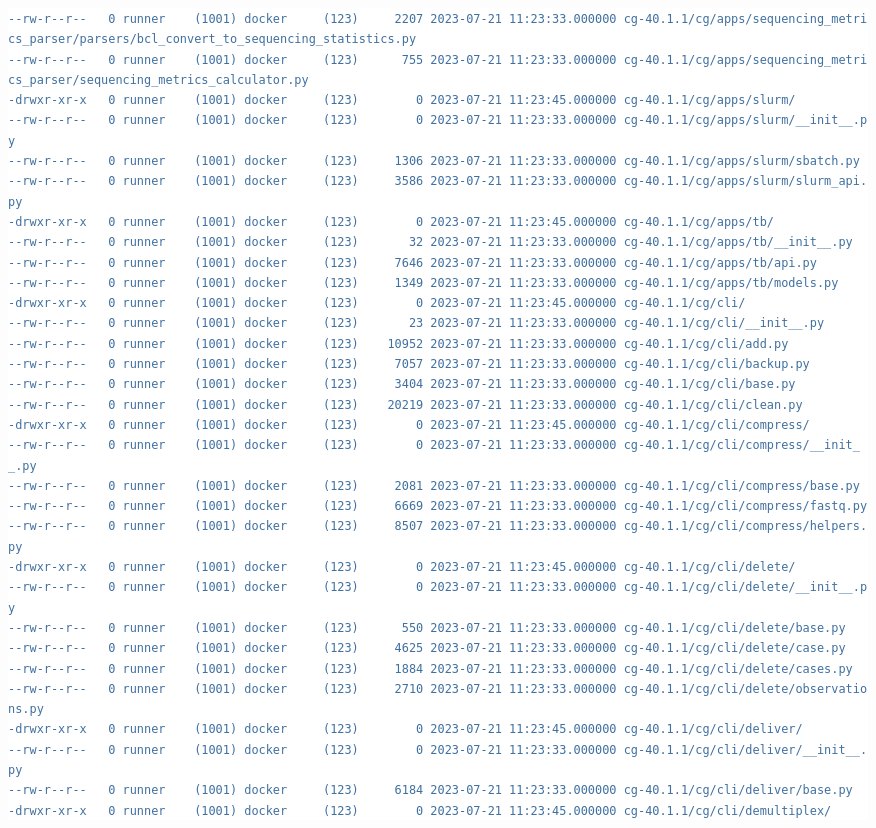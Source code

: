 ```diff
--rw-r--r--   0 runner    (1001) docker     (123)     2207 2023-07-21 11:23:33.000000 cg-40.1.1/cg/apps/sequencing_metrics_parser/parsers/bcl_convert_to_sequencing_statistics.py
--rw-r--r--   0 runner    (1001) docker     (123)      755 2023-07-21 11:23:33.000000 cg-40.1.1/cg/apps/sequencing_metrics_parser/sequencing_metrics_calculator.py
-drwxr-xr-x   0 runner    (1001) docker     (123)        0 2023-07-21 11:23:45.000000 cg-40.1.1/cg/apps/slurm/
--rw-r--r--   0 runner    (1001) docker     (123)        0 2023-07-21 11:23:33.000000 cg-40.1.1/cg/apps/slurm/__init__.py
--rw-r--r--   0 runner    (1001) docker     (123)     1306 2023-07-21 11:23:33.000000 cg-40.1.1/cg/apps/slurm/sbatch.py
--rw-r--r--   0 runner    (1001) docker     (123)     3586 2023-07-21 11:23:33.000000 cg-40.1.1/cg/apps/slurm/slurm_api.py
-drwxr-xr-x   0 runner    (1001) docker     (123)        0 2023-07-21 11:23:45.000000 cg-40.1.1/cg/apps/tb/
--rw-r--r--   0 runner    (1001) docker     (123)       32 2023-07-21 11:23:33.000000 cg-40.1.1/cg/apps/tb/__init__.py
--rw-r--r--   0 runner    (1001) docker     (123)     7646 2023-07-21 11:23:33.000000 cg-40.1.1/cg/apps/tb/api.py
--rw-r--r--   0 runner    (1001) docker     (123)     1349 2023-07-21 11:23:33.000000 cg-40.1.1/cg/apps/tb/models.py
-drwxr-xr-x   0 runner    (1001) docker     (123)        0 2023-07-21 11:23:45.000000 cg-40.1.1/cg/cli/
--rw-r--r--   0 runner    (1001) docker     (123)       23 2023-07-21 11:23:33.000000 cg-40.1.1/cg/cli/__init__.py
--rw-r--r--   0 runner    (1001) docker     (123)    10952 2023-07-21 11:23:33.000000 cg-40.1.1/cg/cli/add.py
--rw-r--r--   0 runner    (1001) docker     (123)     7057 2023-07-21 11:23:33.000000 cg-40.1.1/cg/cli/backup.py
--rw-r--r--   0 runner    (1001) docker     (123)     3404 2023-07-21 11:23:33.000000 cg-40.1.1/cg/cli/base.py
--rw-r--r--   0 runner    (1001) docker     (123)    20219 2023-07-21 11:23:33.000000 cg-40.1.1/cg/cli/clean.py
-drwxr-xr-x   0 runner    (1001) docker     (123)        0 2023-07-21 11:23:45.000000 cg-40.1.1/cg/cli/compress/
--rw-r--r--   0 runner    (1001) docker     (123)        0 2023-07-21 11:23:33.000000 cg-40.1.1/cg/cli/compress/__init__.py
--rw-r--r--   0 runner    (1001) docker     (123)     2081 2023-07-21 11:23:33.000000 cg-40.1.1/cg/cli/compress/base.py
--rw-r--r--   0 runner    (1001) docker     (123)     6669 2023-07-21 11:23:33.000000 cg-40.1.1/cg/cli/compress/fastq.py
--rw-r--r--   0 runner    (1001) docker     (123)     8507 2023-07-21 11:23:33.000000 cg-40.1.1/cg/cli/compress/helpers.py
-drwxr-xr-x   0 runner    (1001) docker     (123)        0 2023-07-21 11:23:45.000000 cg-40.1.1/cg/cli/delete/
--rw-r--r--   0 runner    (1001) docker     (123)        0 2023-07-21 11:23:33.000000 cg-40.1.1/cg/cli/delete/__init__.py
--rw-r--r--   0 runner    (1001) docker     (123)      550 2023-07-21 11:23:33.000000 cg-40.1.1/cg/cli/delete/base.py
--rw-r--r--   0 runner    (1001) docker     (123)     4625 2023-07-21 11:23:33.000000 cg-40.1.1/cg/cli/delete/case.py
--rw-r--r--   0 runner    (1001) docker     (123)     1884 2023-07-21 11:23:33.000000 cg-40.1.1/cg/cli/delete/cases.py
--rw-r--r--   0 runner    (1001) docker     (123)     2710 2023-07-21 11:23:33.000000 cg-40.1.1/cg/cli/delete/observations.py
-drwxr-xr-x   0 runner    (1001) docker     (123)        0 2023-07-21 11:23:45.000000 cg-40.1.1/cg/cli/deliver/
--rw-r--r--   0 runner    (1001) docker     (123)        0 2023-07-21 11:23:33.000000 cg-40.1.1/cg/cli/deliver/__init__.py
--rw-r--r--   0 runner    (1001) docker     (123)     6184 2023-07-21 11:23:33.000000 cg-40.1.1/cg/cli/deliver/base.py
-drwxr-xr-x   0 runner    (1001) docker     (123)        0 2023-07-21 11:23:45.000000 cg-40.1.1/cg/cli/demultiplex/
```